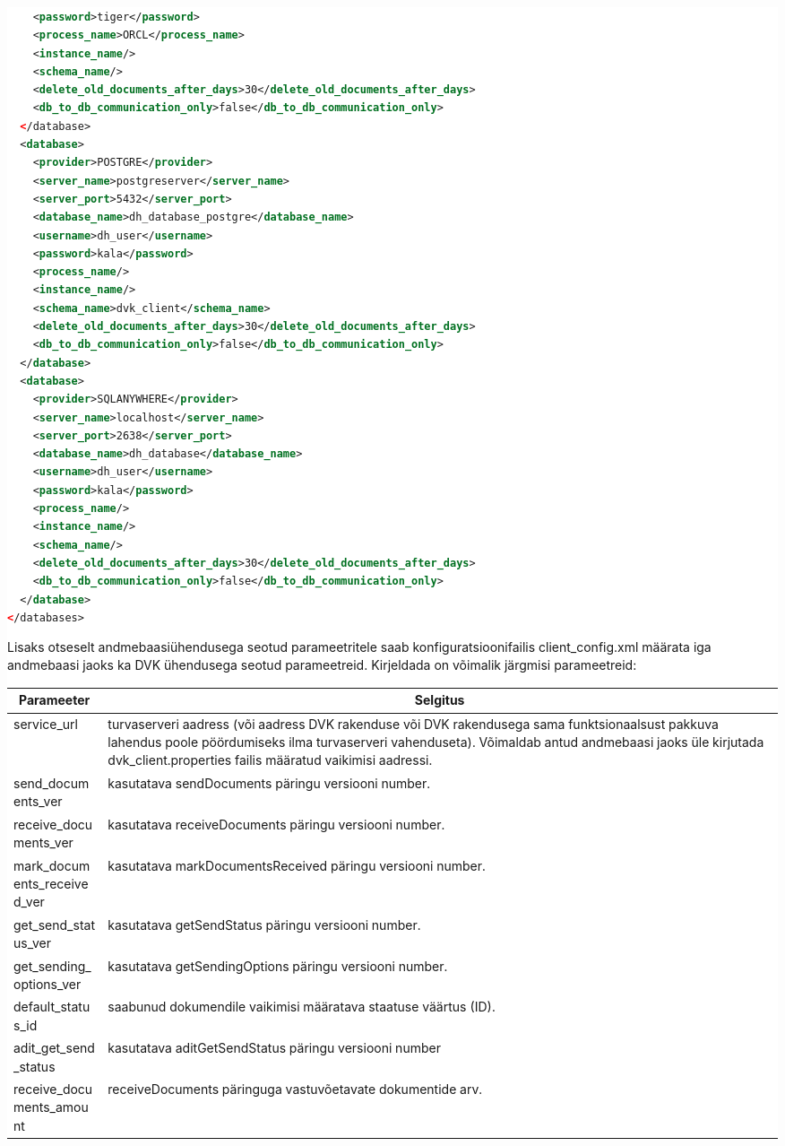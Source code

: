 ~~~~~~~~~~~~~~~~~~~~~~~~~~~~~~~~~~~~~~~~~~~~~~~~~~~~~~~~~~~~~~~~~~~~~~~~~~~~ xml
    <password>tiger</password>
    <process_name>ORCL</process_name>
    <instance_name/>
    <schema_name/>
    <delete_old_documents_after_days>30</delete_old_documents_after_days>
    <db_to_db_communication_only>false</db_to_db_communication_only>
  </database>
  <database>
    <provider>POSTGRE</provider>
    <server_name>postgreserver</server_name>
    <server_port>5432</server_port>
    <database_name>dh_database_postgre</database_name>
    <username>dh_user</username>
    <password>kala</password>
    <process_name/>
    <instance_name/>
    <schema_name>dvk_client</schema_name>
    <delete_old_documents_after_days>30</delete_old_documents_after_days>
    <db_to_db_communication_only>false</db_to_db_communication_only>
  </database>
  <database>
    <provider>SQLANYWHERE</provider>
    <server_name>localhost</server_name>
    <server_port>2638</server_port>
    <database_name>dh_database</database_name>
    <username>dh_user</username>
    <password>kala</password>
    <process_name/>
    <instance_name/>
    <schema_name/>
    <delete_old_documents_after_days>30</delete_old_documents_after_days>
    <db_to_db_communication_only>false</db_to_db_communication_only>
  </database>
</databases>
~~~~~~~~~~~~~~~~~~~~~~~~~~~~~~~~~~~~~~~~~~~~~~~~~~~~~~~~~~~~~~~~~~~~~~~~~~~~~~~~

Lisaks otseselt andmebaasiühendusega seotud parameetritele saab
konfiguratsioonifailis client_config.xml määrata iga andmebaasi jaoks ka DVK
ühendusega seotud parameetreid. Kirjeldada on võimalik järgmisi parameetreid:

| Parameeter                  | Selgitus                                                                                                                                                                                                                                                               |
|-----------------------------|------------------------------------------------------------------------------------------------------------------------------------------------------------------------------------------------------------------------------------------------------------------------|
| service_url                 | turvaserveri aadress (või aadress DVK rakenduse või DVK rakendusega sama funktsionaalsust pakkuva lahendus poole pöördumiseks ilma turvaserveri vahenduseta). Võimaldab antud andmebaasi jaoks üle kirjutada dvk_client.properties failis määratud vaikimisi aadressi. |
| send_documents_ver          | kasutatava sendDocuments päringu versiooni number.                                                                                                                                                                                                                     |
| receive_documents_ver       | kasutatava receiveDocuments päringu versiooni number.                                                                                                                                                                                                                  |
| mark_documents_received_ver | kasutatava markDocumentsReceived päringu versiooni number.                                                                                                                                                                                                             |
| get_send_status_ver         | kasutatava getSendStatus päringu versiooni number.                                                                                                                                                                                                                     |
| get_sending_options_ver     | kasutatava getSendingOptions päringu versiooni number.                                                                                                                                                                                                                 |
| default_status_id           | saabunud dokumendile vaikimisi määratava staatuse väärtus (ID).                                                                                                                                                                                                        |
| adit_get_send_status        | kasutatava aditGetSendStatus päringu versiooni number                                                                                                                                                                                                                  |
| receive_documents_amount    | receiveDocuments päringuga vastuvõetavate dokumentide arv.                                                                                                                                                                                                             |
